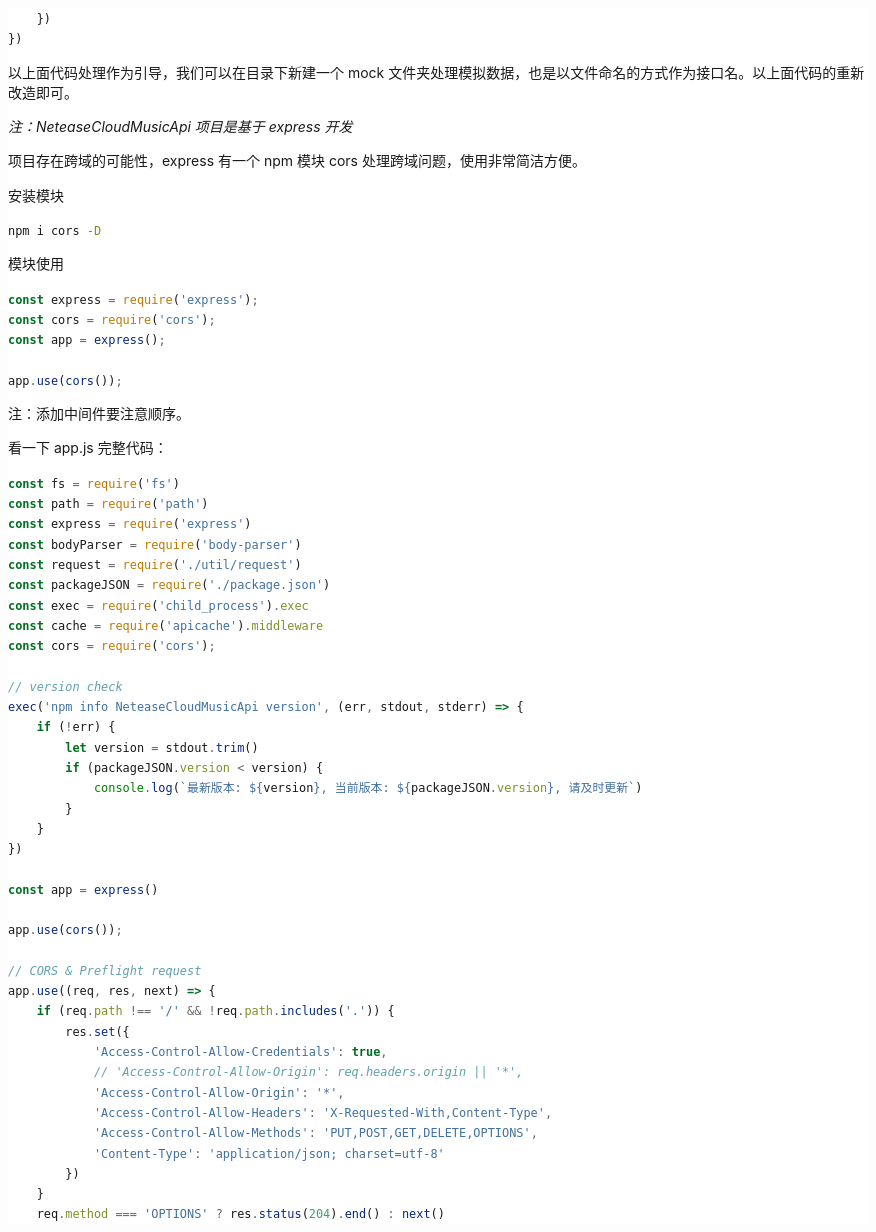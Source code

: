 ```js
    })
})
```

以上面代码处理作为引导，我们可以在目录下新建一个 mock 文件夹处理模拟数据，也是以文件命名的方式作为接口名。以上面代码的重新改造即可。

*注：NeteaseCloudMusicApi 项目是基于 express 开发*

项目存在跨域的可能性，express 有一个 npm 模块 cors 处理跨域问题，使用非常简洁方便。

安装模块

```bash
npm i cors -D
```

模块使用

```js
const express = require('express');
const cors = require('cors');
const app = express();

app.use(cors());
```

注：添加中间件要注意顺序。

看一下 app.js 完整代码：

```js
const fs = require('fs')
const path = require('path')
const express = require('express')
const bodyParser = require('body-parser')
const request = require('./util/request')
const packageJSON = require('./package.json')
const exec = require('child_process').exec
const cache = require('apicache').middleware
const cors = require('cors');

// version check
exec('npm info NeteaseCloudMusicApi version', (err, stdout, stderr) => {
    if (!err) {
        let version = stdout.trim()
        if (packageJSON.version < version) {
            console.log(`最新版本: ${version}, 当前版本: ${packageJSON.version}, 请及时更新`)
        }
    }
})

const app = express()

app.use(cors());

// CORS & Preflight request
app.use((req, res, next) => {
    if (req.path !== '/' && !req.path.includes('.')) {
        res.set({
            'Access-Control-Allow-Credentials': true,
            // 'Access-Control-Allow-Origin': req.headers.origin || '*',
            'Access-Control-Allow-Origin': '*',
            'Access-Control-Allow-Headers': 'X-Requested-With,Content-Type',
            'Access-Control-Allow-Methods': 'PUT,POST,GET,DELETE,OPTIONS',
            'Content-Type': 'application/json; charset=utf-8'
        })
    }
    req.method === 'OPTIONS' ? res.status(204).end() : next()
```